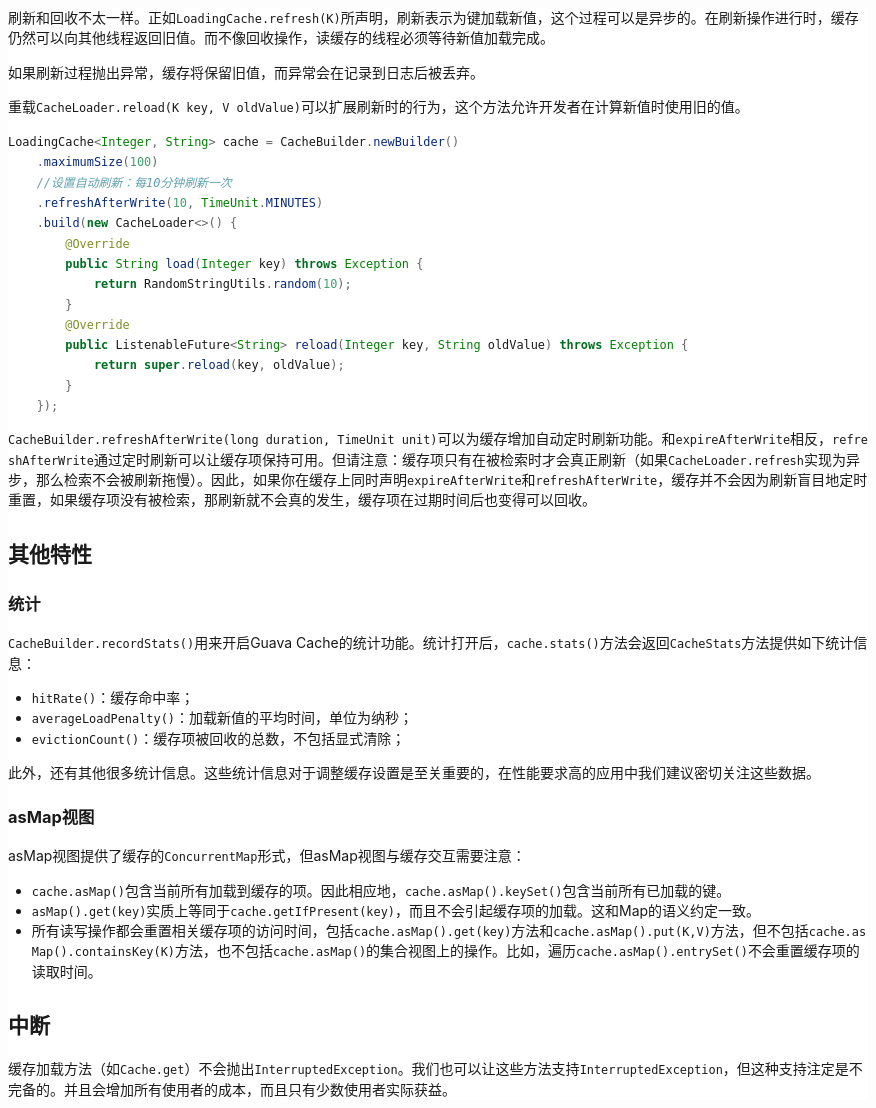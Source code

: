 刷新和回收不太一样。正如`LoadingCache.refresh(K)`所声明，刷新表示为键加载新值，这个过程可以是异步的。在刷新操作进行时，缓存仍然可以向其他线程返回旧值。而不像回收操作，读缓存的线程必须等待新值加载完成。

如果刷新过程抛出异常，缓存将保留旧值，而异常会在记录到日志后被丢弃。

重载`CacheLoader.reload(K key, V oldValue)`可以扩展刷新时的行为，这个方法允许开发者在计算新值时使用旧的值。

```java
LoadingCache<Integer, String> cache = CacheBuilder.newBuilder()
    .maximumSize(100)
    //设置自动刷新：每10分钟刷新一次
    .refreshAfterWrite(10, TimeUnit.MINUTES)
    .build(new CacheLoader<>() {
        @Override
        public String load(Integer key) throws Exception {
            return RandomStringUtils.random(10);
        }
        @Override
        public ListenableFuture<String> reload(Integer key, String oldValue) throws Exception {
            return super.reload(key, oldValue);
        }
    });
```

`CacheBuilder.refreshAfterWrite(long duration, TimeUnit unit)`可以为缓存增加自动定时刷新功能。和`expireAfterWrite`相反，`refreshAfterWrite`通过定时刷新可以让缓存项保持可用。但请注意：缓存项只有在被检索时才会真正刷新（如果`CacheLoader.refresh`实现为异步，那么检索不会被刷新拖慢）。因此，如果你在缓存上同时声明`expireAfterWrite`和`refreshAfterWrite`，缓存并不会因为刷新盲目地定时重置，如果缓存项没有被检索，那刷新就不会真的发生，缓存项在过期时间后也变得可以回收。

## 其他特性

### 统计

`CacheBuilder.recordStats()`用来开启Guava Cache的统计功能。统计打开后，`cache.stats()`方法会返回`CacheStats`方法提供如下统计信息：

- `hitRate()`：缓存命中率；
- `averageLoadPenalty()`：加载新值的平均时间，单位为纳秒；
- `evictionCount()`：缓存项被回收的总数，不包括显式清除；

此外，还有其他很多统计信息。这些统计信息对于调整缓存设置是至关重要的，在性能要求高的应用中我们建议密切关注这些数据。

### asMap视图

asMap视图提供了缓存的`ConcurrentMap`形式，但asMap视图与缓存交互需要注意：

- `cache.asMap()`包含当前所有加载到缓存的项。因此相应地，`cache.asMap().keySet()`包含当前所有已加载的键。
- `asMap().get(key)`实质上等同于`cache.getIfPresent(key)`，而且不会引起缓存项的加载。这和Map的语义约定一致。
- 所有读写操作都会重置相关缓存项的访问时间，包括`cache.asMap().get(key)`方法和`cache.asMap().put(K,V)`方法，但不包括`cache.asMap().containsKey(K)`方法，也不包括`cache.asMap()`的集合视图上的操作。比如，遍历`cache.asMap().entrySet()`不会重置缓存项的读取时间。

## 中断

缓存加载方法（如`Cache.get`）不会抛出`InterruptedException`。我们也可以让这些方法支持`InterruptedException`，但这种支持注定是不完备的。并且会增加所有使用者的成本，而且只有少数使用者实际获益。
